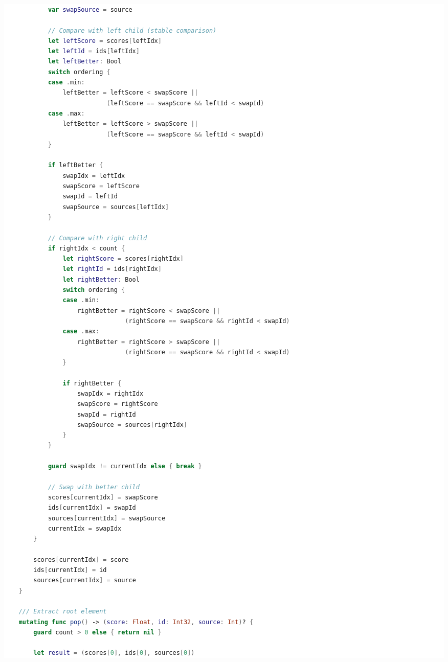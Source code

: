 ```swift
            var swapSource = source

            // Compare with left child (stable comparison)
            let leftScore = scores[leftIdx]
            let leftId = ids[leftIdx]
            let leftBetter: Bool
            switch ordering {
            case .min:
                leftBetter = leftScore < swapScore ||
                            (leftScore == swapScore && leftId < swapId)
            case .max:
                leftBetter = leftScore > swapScore ||
                            (leftScore == swapScore && leftId < swapId)
            }

            if leftBetter {
                swapIdx = leftIdx
                swapScore = leftScore
                swapId = leftId
                swapSource = sources[leftIdx]
            }

            // Compare with right child
            if rightIdx < count {
                let rightScore = scores[rightIdx]
                let rightId = ids[rightIdx]
                let rightBetter: Bool
                switch ordering {
                case .min:
                    rightBetter = rightScore < swapScore ||
                                 (rightScore == swapScore && rightId < swapId)
                case .max:
                    rightBetter = rightScore > swapScore ||
                                 (rightScore == swapScore && rightId < swapId)
                }

                if rightBetter {
                    swapIdx = rightIdx
                    swapScore = rightScore
                    swapId = rightId
                    swapSource = sources[rightIdx]
                }
            }

            guard swapIdx != currentIdx else { break }

            // Swap with better child
            scores[currentIdx] = swapScore
            ids[currentIdx] = swapId
            sources[currentIdx] = swapSource
            currentIdx = swapIdx
        }

        scores[currentIdx] = score
        ids[currentIdx] = id
        sources[currentIdx] = source
    }

    /// Extract root element
    mutating func pop() -> (score: Float, id: Int32, source: Int)? {
        guard count > 0 else { return nil }

        let result = (scores[0], ids[0], sources[0])
```